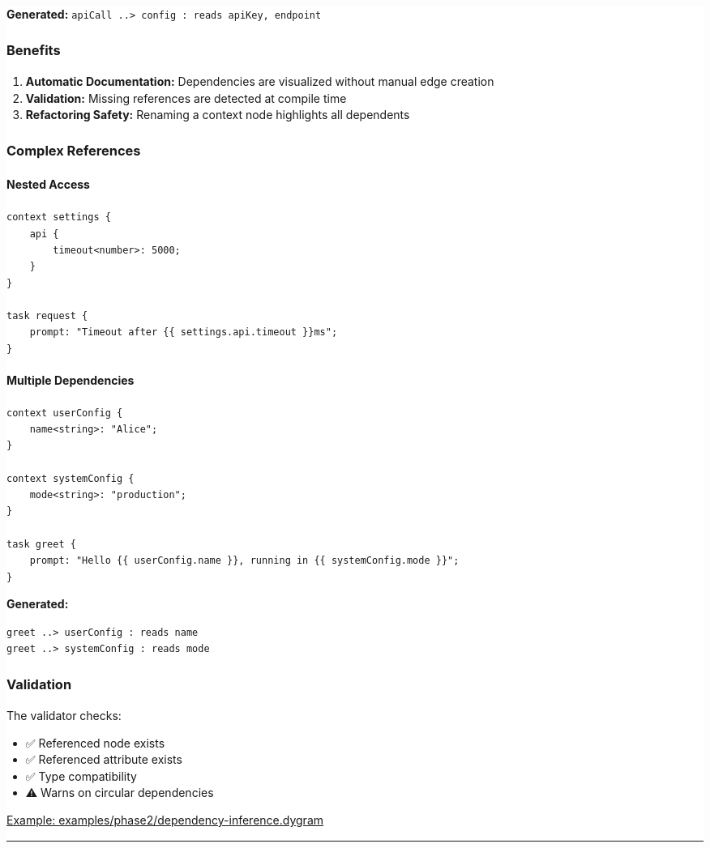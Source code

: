 **Generated:** `apiCall ..> config : reads apiKey, endpoint`

### Benefits

1. **Automatic Documentation:** Dependencies are visualized without manual edge creation
2. **Validation:** Missing references are detected at compile time
3. **Refactoring Safety:** Renaming a context node highlights all dependents

### Complex References

#### Nested Access
```dygram
context settings {
    api {
        timeout<number>: 5000;
    }
}

task request {
    prompt: "Timeout after {{ settings.api.timeout }}ms";
}
```

#### Multiple Dependencies
```dygram
context userConfig {
    name<string>: "Alice";
}

context systemConfig {
    mode<string>: "production";
}

task greet {
    prompt: "Hello {{ userConfig.name }}, running in {{ systemConfig.mode }}";
}
```

**Generated:**
```
greet ..> userConfig : reads name
greet ..> systemConfig : reads mode
```

### Validation

The validator checks:
- ✅ Referenced node exists
- ✅ Referenced attribute exists
- ✅ Type compatibility
- ⚠️ Warns on circular dependencies

[Example: examples/phase2/dependency-inference.dygram](../examples/phase2/dependency-inference.dygram)

---